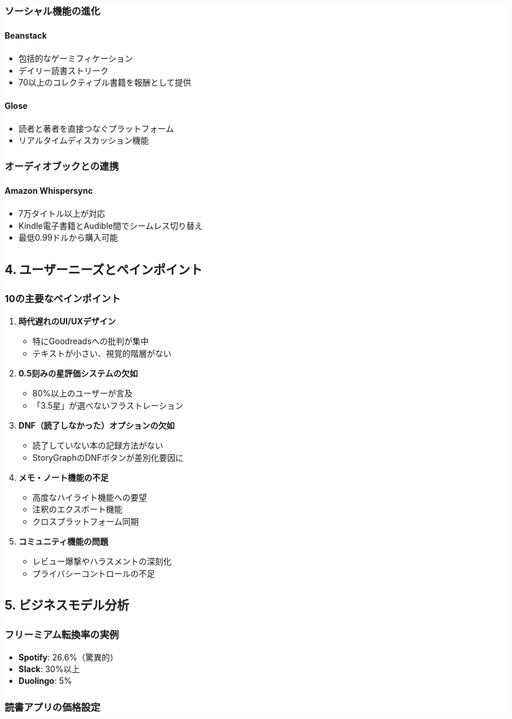 ### ソーシャル機能の進化

#### Beanstack
- 包括的なゲーミフィケーション
- デイリー読書ストリーク
- 70以上のコレクティブル書籍を報酬として提供

#### Glose
- 読者と著者を直接つなぐプラットフォーム
- リアルタイムディスカッション機能

### オーディオブックとの連携

#### Amazon Whispersync
- 7万タイトル以上が対応
- Kindle電子書籍とAudible間でシームレス切り替え
- 最低0.99ドルから購入可能

## 4. ユーザーニーズとペインポイント

### 10の主要なペインポイント

1. **時代遅れのUI/UXデザイン**
   - 特にGoodreadsへの批判が集中
   - テキストが小さい、視覚的階層がない

2. **0.5刻みの星評価システムの欠如**
   - 80%以上のユーザーが言及
   - 「3.5星」が選べないフラストレーション

3. **DNF（読了しなかった）オプションの欠如**
   - 読了していない本の記録方法がない
   - StoryGraphのDNFボタンが差別化要因に

4. **メモ・ノート機能の不足**
   - 高度なハイライト機能への要望
   - 注釈のエクスポート機能
   - クロスプラットフォーム同期

5. **コミュニティ機能の問題**
   - レビュー爆撃やハラスメントの深刻化
   - プライバシーコントロールの不足

## 5. ビジネスモデル分析

### フリーミアム転換率の実例

- **Spotify**: 26.6%（驚異的）
- **Slack**: 30%以上
- **Duolingo**: 5%

### 読書アプリの価格設定
